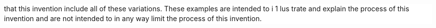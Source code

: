 that this invention include all of these variations. These examples are intended to i 1 lus trate and explain the process of this invention and are not intended to in any way limit the process of this invention.